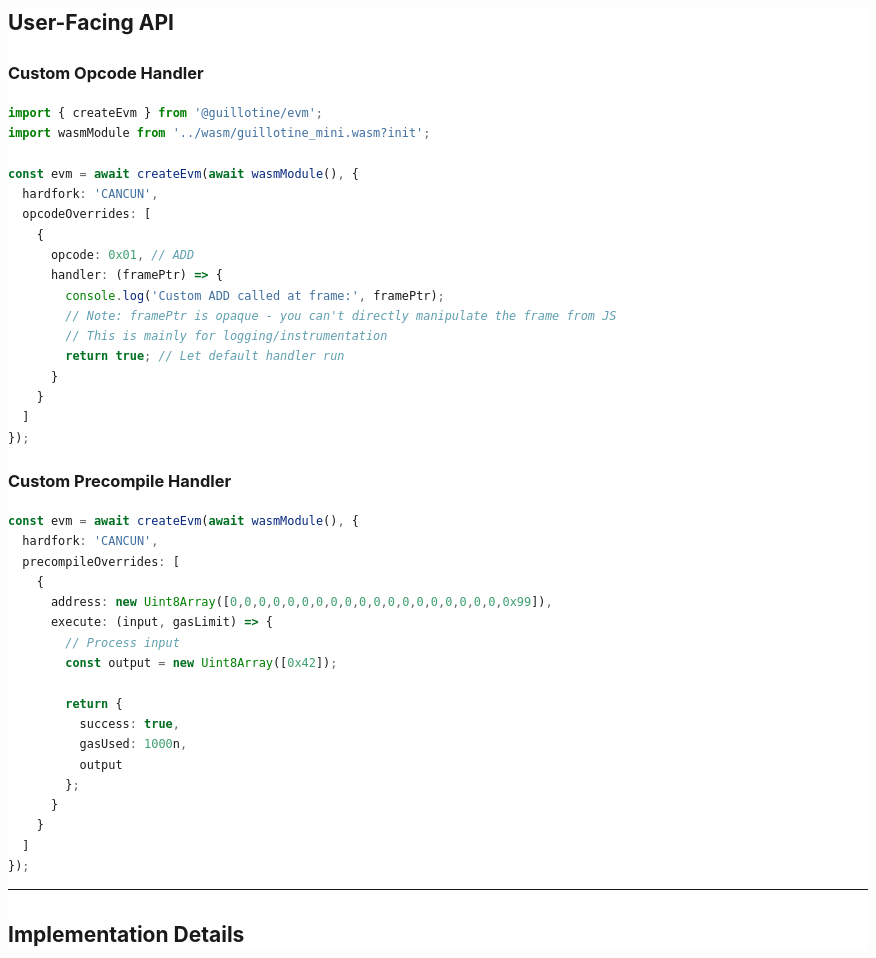 
## User-Facing API

### Custom Opcode Handler

```typescript
import { createEvm } from '@guillotine/evm';
import wasmModule from '../wasm/guillotine_mini.wasm?init';

const evm = await createEvm(await wasmModule(), {
  hardfork: 'CANCUN',
  opcodeOverrides: [
    {
      opcode: 0x01, // ADD
      handler: (framePtr) => {
        console.log('Custom ADD called at frame:', framePtr);
        // Note: framePtr is opaque - you can't directly manipulate the frame from JS
        // This is mainly for logging/instrumentation
        return true; // Let default handler run
      }
    }
  ]
});
```

### Custom Precompile Handler

```typescript
const evm = await createEvm(await wasmModule(), {
  hardfork: 'CANCUN',
  precompileOverrides: [
    {
      address: new Uint8Array([0,0,0,0,0,0,0,0,0,0,0,0,0,0,0,0,0,0,0,0x99]),
      execute: (input, gasLimit) => {
        // Process input
        const output = new Uint8Array([0x42]);

        return {
          success: true,
          gasUsed: 1000n,
          output
        };
      }
    }
  ]
});
```

---

## Implementation Details
